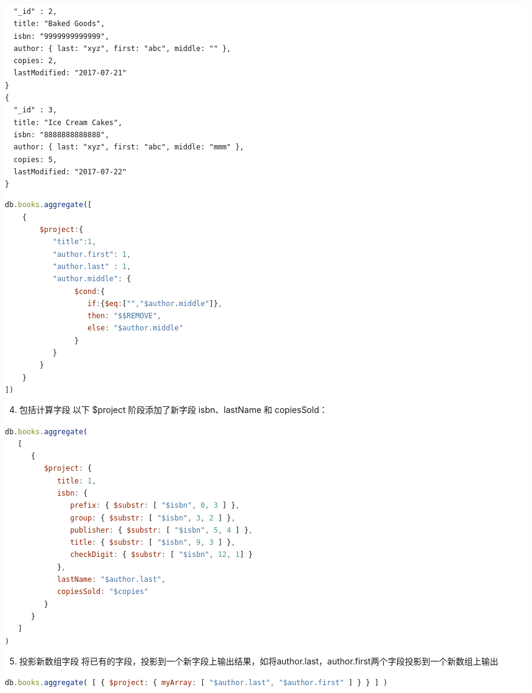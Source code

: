 ```
  "_id" : 2,
  title: "Baked Goods",
  isbn: "9999999999999",
  author: { last: "xyz", first: "abc", middle: "" },
  copies: 2,
  lastModified: "2017-07-21"
}
{
  "_id" : 3,
  title: "Ice Cream Cakes",
  isbn: "8888888888888",
  author: { last: "xyz", first: "abc", middle: "mmm" },
  copies: 5,
  lastModified: "2017-07-22"
}
```
```javascript
db.books.aggregate([
    {
        $project:{
           "title":1,
           "author.first": 1,
           "author.last" : 1, 
           "author.middle": {
                $cond:{
                   if:{$eq:["","$author.middle"]},
                   then: "$$REMOVE",
                   else: "$author.middle"
                }
           }
        }
    }
])
```
4. 包括计算字段
   以下 $project 阶段添加了新字段 isbn、lastName 和 copiesSold：
```javascript
db.books.aggregate(
   [
      {
         $project: {
            title: 1,
            isbn: {
               prefix: { $substr: [ "$isbn", 0, 3 ] },
               group: { $substr: [ "$isbn", 3, 2 ] },
               publisher: { $substr: [ "$isbn", 5, 4 ] },
               title: { $substr: [ "$isbn", 9, 3 ] },
               checkDigit: { $substr: [ "$isbn", 12, 1] }
            },
            lastName: "$author.last",
            copiesSold: "$copies"
         }
      }
   ]
)
```
5. 投影新数组字段
   将已有的字段，投影到一个新字段上输出结果，如将author.last，author.first两个字段投影到一个新数组上输出
```javascript
db.books.aggregate( [ { $project: { myArray: [ "$author.last", "$author.first" ] } } ] )
```
